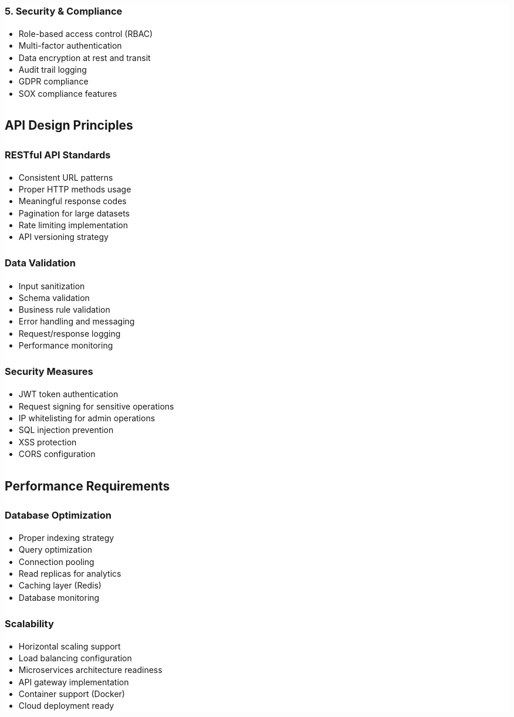 ### 5. Security & Compliance
- Role-based access control (RBAC)
- Multi-factor authentication
- Data encryption at rest and transit
- Audit trail logging
- GDPR compliance
- SOX compliance features

## API Design Principles

### RESTful API Standards
- Consistent URL patterns
- Proper HTTP methods usage
- Meaningful response codes
- Pagination for large datasets
- Rate limiting implementation
- API versioning strategy

### Data Validation
- Input sanitization
- Schema validation
- Business rule validation
- Error handling and messaging
- Request/response logging
- Performance monitoring

### Security Measures
- JWT token authentication
- Request signing for sensitive operations
- IP whitelisting for admin operations
- SQL injection prevention
- XSS protection
- CORS configuration

## Performance Requirements

### Database Optimization
- Proper indexing strategy
- Query optimization
- Connection pooling
- Read replicas for analytics
- Caching layer (Redis)
- Database monitoring

### Scalability
- Horizontal scaling support
- Load balancing configuration
- Microservices architecture readiness
- API gateway implementation
- Container support (Docker)
- Cloud deployment ready
